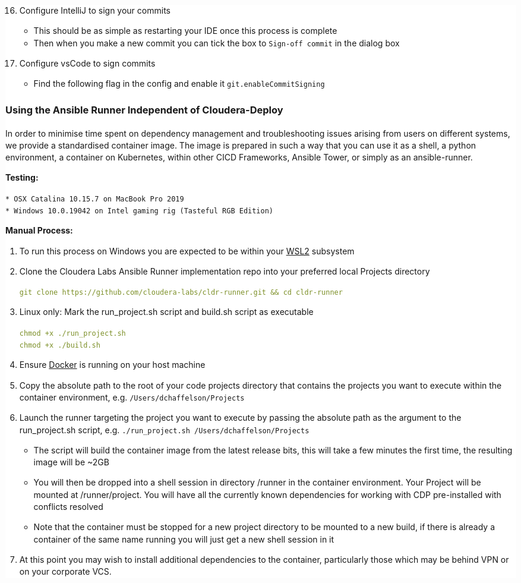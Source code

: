 16. Configure IntelliJ to sign your commits
    * This should be as simple as restarting your IDE once this process is complete
    * Then when you make a new commit you can tick the box to `Sign-off commit` in the dialog box

17. Configure vsCode to sign commits
    * Find the following flag in the config and enable it `git.enableCommitSigning`

### Using the Ansible Runner Independent of Cloudera-Deploy

In order to minimise time spent on dependency management and troubleshooting issues arising from users on different systems, we provide a standardised container image.
The image is prepared in such a way that you can use it as a shell, a python environment, a container on Kubernetes, within other CICD Frameworks, Ansible Tower, or simply as an ansible-runner.

**Testing:**

    * OSX Catalina 10.15.7 on MacBook Pro 2019
    * Windows 10.0.19042 on Intel gaming rig (Tasteful RGB Edition)

**Manual Process:**

1. To run this process on Windows you are expected to be within your [WSL2](#install-windows-subsystem-for-linux-wsl2) subsystem

2. Clone the Cloudera Labs Ansible Runner implementation repo into your preferred local Projects directory
   
   ```yaml
   git clone https://github.com/cloudera-labs/cldr-runner.git && cd cldr-runner
   ```

3. Linux only: Mark the run_project.sh script and build.sh script as executable
    
    ```yaml
    chmod +x ./run_project.sh
    chmod +x ./build.sh
    ```

4. Ensure [Docker](#setup-docker) is running on your host machine

5. Copy the absolute path to the root of your code projects directory that contains the projects you want to execute within the container environment, e.g. `/Users/dchaffelson/Projects`

6. Launch the runner targeting the project you want to execute by passing the absolute path as the argument to the run_project.sh script, e.g. `./run_project.sh /Users/dchaffelson/Projects`

    * The script will build the container image from the latest release bits, this will take a few minutes the first time, the resulting image will be ~2GB
    
    * You will then be dropped into a shell session in directory /runner in the container environment. Your Project will be mounted at /runner/project. You will have all the currently known dependencies for working with CDP pre-installed with conflicts resolved
    
    * Note that the container must be stopped for a new project directory to be mounted to a new build, if there is already a container of the same name running you will just get a new shell session in it

7. At this point you may wish to install additional dependencies to the container, particularly those which may be behind VPN or on your corporate VCS.
